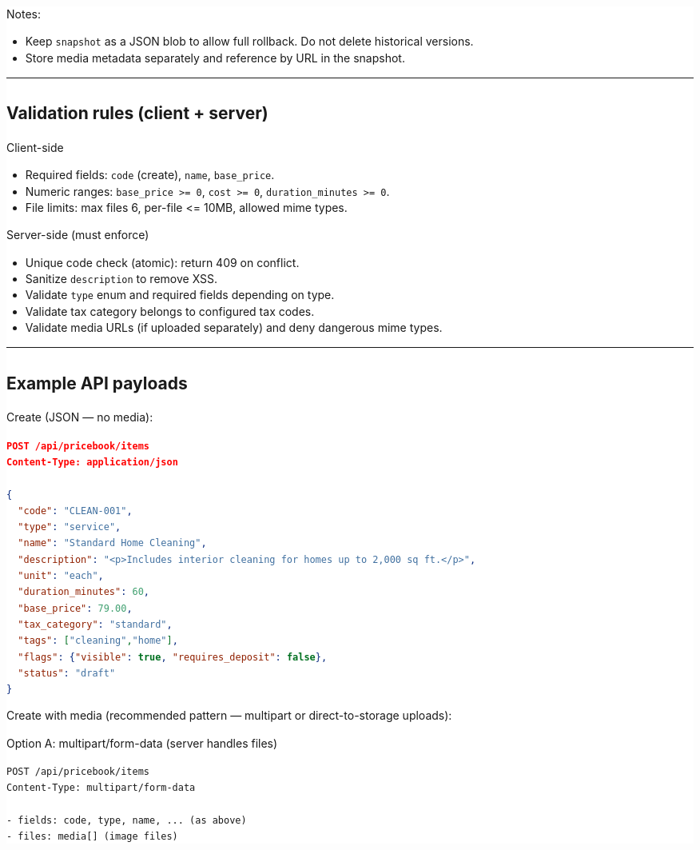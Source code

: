 Notes:
- Keep `snapshot` as a JSON blob to allow full rollback. Do not delete historical versions.
- Store media metadata separately and reference by URL in the snapshot.

---

## Validation rules (client + server)

Client-side
- Required fields: `code` (create), `name`, `base_price`.
- Numeric ranges: `base_price >= 0`, `cost >= 0`, `duration_minutes >= 0`.
- File limits: max files 6, per-file <= 10MB, allowed mime types.

Server-side (must enforce)
- Unique code check (atomic): return 409 on conflict.
- Sanitize `description` to remove XSS.
- Validate `type` enum and required fields depending on type.
- Validate tax category belongs to configured tax codes.
- Validate media URLs (if uploaded separately) and deny dangerous mime types.

---

## Example API payloads

Create (JSON — no media):

```json
POST /api/pricebook/items
Content-Type: application/json

{
  "code": "CLEAN-001",
  "type": "service",
  "name": "Standard Home Cleaning",
  "description": "<p>Includes interior cleaning for homes up to 2,000 sq ft.</p>",
  "unit": "each",
  "duration_minutes": 60,
  "base_price": 79.00,
  "tax_category": "standard",
  "tags": ["cleaning","home"],
  "flags": {"visible": true, "requires_deposit": false},
  "status": "draft"
}
```

Create with media (recommended pattern — multipart or direct-to-storage uploads):

Option A: multipart/form-data (server handles files)
```
POST /api/pricebook/items
Content-Type: multipart/form-data

- fields: code, type, name, ... (as above)
- files: media[] (image files)
```
